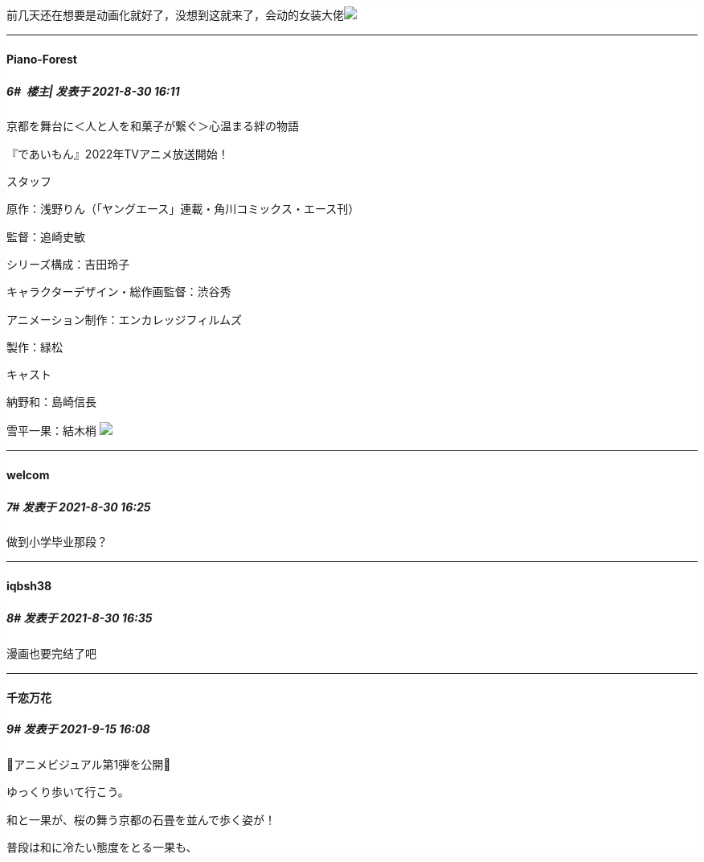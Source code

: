 前几天还在想要是动画化就好了，没想到这就来了，会动的女装大佬<img src="https://static.saraba1st.com/image/smiley/face2017/057.png" referrerpolicy="no-referrer">

*****

####  Piano-Forest  
##### 6#         楼主| 发表于 2021-8-30 16:11

京都を舞台に＜人と人を和菓子が繋ぐ＞心温まる絆の物語

『であいもん』2022年TVアニメ放送開始！

スタッフ

原作：浅野りん（「ヤングエース」連載・角川コミックス・エース刊）

監督：追崎史敏

シリーズ構成：吉田玲子

キャラクターデザイン・総作画監督：渋谷秀

アニメーション制作：エンカレッジフィルムズ

製作：緑松

キャスト

納野和：島崎信長

雪平一果：結木梢
<img src="https://p.sda1.dev/2/4e59add4ef3441c77495c62bfd2aa240/20210830_160901.jpg" referrerpolicy="no-referrer">

*****

####  welcom  
##### 7#       发表于 2021-8-30 16:25

做到小学毕业那段？

*****

####  iqbsh38  
##### 8#       发表于 2021-8-30 16:35

漫画也要完结了吧

*****

####  千恋万花  
##### 9#       发表于 2021-9-15 16:08

🍵アニメビジュアル第1弾を公開🍵

ゆっくり歩いて行こう。

和と一果が、桜の舞う京都の石畳を並んで歩く姿が！

普段は和に冷たい態度をとる一果も、
